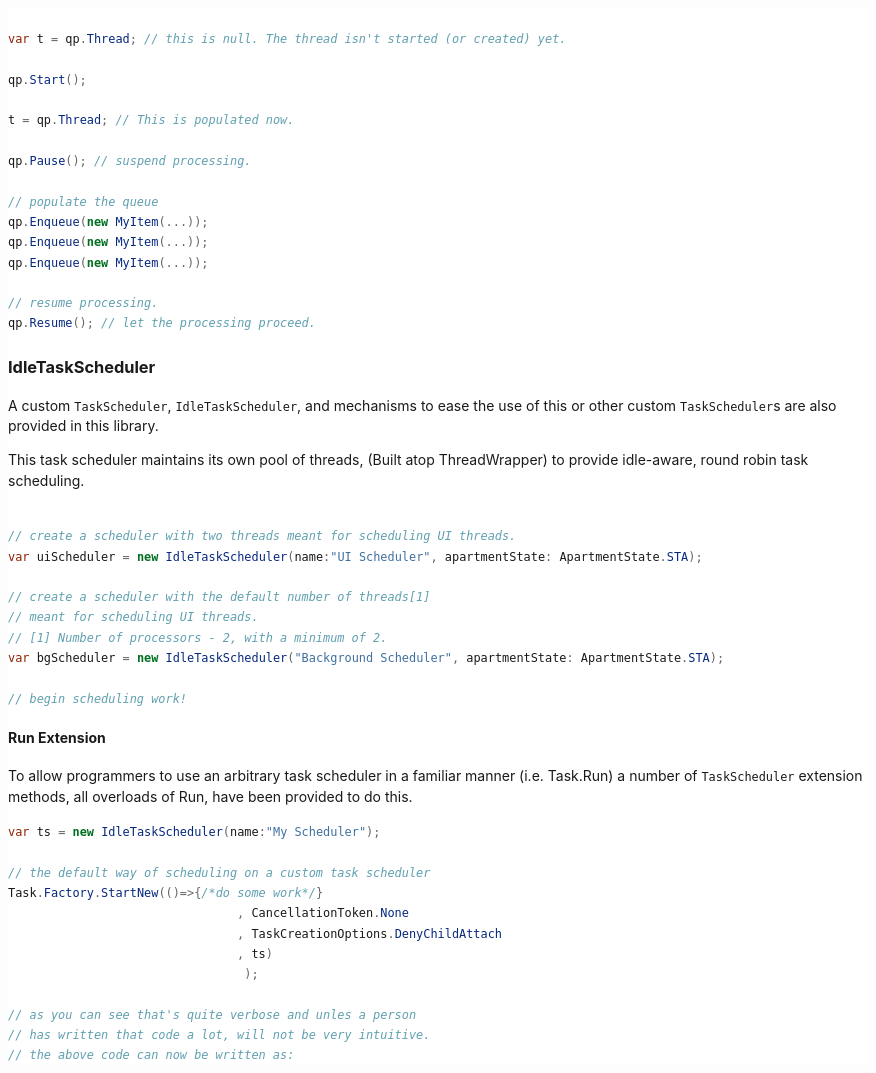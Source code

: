 ```csharp

var t = qp.Thread; // this is null. The thread isn't started (or created) yet.

qp.Start();

t = qp.Thread; // This is populated now.

qp.Pause(); // suspend processing.

// populate the queue
qp.Enqueue(new MyItem(...));
qp.Enqueue(new MyItem(...));
qp.Enqueue(new MyItem(...));

// resume processing.
qp.Resume(); // let the processing proceed.

```


### IdleTaskScheduler
A custom `TaskScheduler`, `IdleTaskScheduler`, and mechanisms to
ease the use of this or other custom `TaskScheduler`s are also
provided in this library.

This task scheduler maintains its own pool of threads,
(Built atop ThreadWrapper) to provide idle-aware,
round robin task scheduling.

```csharp

// create a scheduler with two threads meant for scheduling UI threads.
var uiScheduler = new IdleTaskScheduler(name:"UI Scheduler", apartmentState: ApartmentState.STA);

// create a scheduler with the default number of threads[1]
// meant for scheduling UI threads.
// [1] Number of processors - 2, with a minimum of 2. 
var bgScheduler = new IdleTaskScheduler("Background Scheduler", apartmentState: ApartmentState.STA);

// begin scheduling work!

```


#### Run Extension

To allow programmers to use an arbitrary task scheduler in a 
familiar manner (i.e. Task.Run) a number of `TaskScheduler` 
extension methods, all overloads of Run, have been provided 
to do this.

```csharp
var ts = new IdleTaskScheduler(name:"My Scheduler");

// the default way of scheduling on a custom task scheduler
Task.Factory.StartNew(()=>{/*do some work*/}
                                , CancellationToken.None
                                , TaskCreationOptions.DenyChildAttach
                                , ts)
                                 );

// as you can see that's quite verbose and unles a person
// has written that code a lot, will not be very intuitive.
// the above code can now be written as:

```